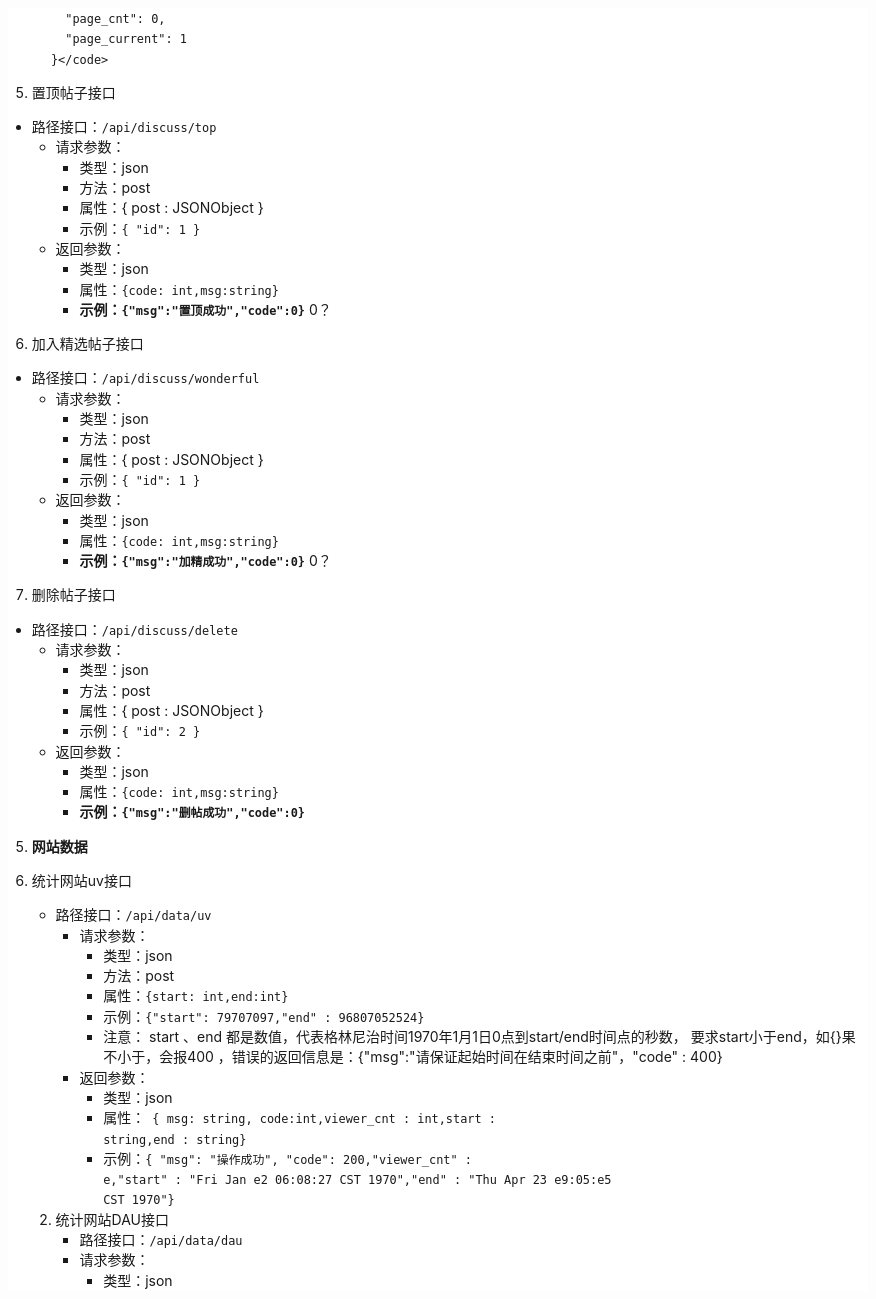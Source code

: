             "page_cnt": 0,
            "page_current": 1
          }</code>
   5. 置顶帖子接口
   
   + 路径接口：<code>/api/discuss/top</code>  
      + 请求参数：
        - 类型：json 
        - 方法：post
        - 属性：{  post : JSONObject  }
        - 示例：<code>{
            "id": 1 }</code>
      + 返回参数：
        - 类型：json
        - 属性：<code>{code: int,msg:string}</code>
        - **示例：<code>{"msg":"置顶成功","code":0}</code>**  0？
   6. 加入精选帖子接口
   
   + 路径接口：<code>/api/discuss/wonderful</code>  
      + 请求参数：
        - 类型：json 
        - 方法：post
        - 属性：{  post : JSONObject  }
        - 示例：<code>{
            "id": 1 }</code>
      + 返回参数：
        - 类型：json
        - 属性：<code>{code: int,msg:string}</code>
        - **示例：<code>{"msg":"加精成功","code":0}</code>**  0？
   7. 删除帖子接口
   
   + 路径接口：<code>/api/discuss/delete</code>    
      + 请求参数：
        - 类型：json 
        - 方法：post
        - 属性：{  post : JSONObject  }
        - 示例：<code>{
            "id": 2
          }</code>
      + 返回参数：
        - 类型：json
        - 属性：<code>{code: int,msg:string}</code>
        - **示例：<code>{"msg":"删帖成功","code":0}</code>**
   
5. **网站数据**  
1. 统计网站uv接口
   
   + 路径接口：<code>/api/data/uv</code>  
      + 请求参数：
        - 类型：json 
        - 方法：post
        - 属性：<code>{start: int,end:int}</code>
        - 示例：<code>{"start": 79707097,"end" : 96807052524}</code>
        - 注意： start 、end 都是数值，代表格林尼治时间1970年1月1日0点到start/end时间点的秒数， 要求start小于end，如{}果不小于，会报400 ，错误的返回信息是：{"msg":"请保证起始时间在结束时间之前"，"code" : 400}
      + 返回参数：
        - 类型：json
        - 属性：<code> { msg: string, code:int,viewer_cnt : int,start : string,end : string} </code>
        - 示例：<code>{
          "msg": "操作成功",
          "code": 200,"viewer_cnt" : e,"start" : "Fri Jan e2 06:08:27 CST 1970","end" : "Thu Apr 23 e9:05:e5 CST 1970"}</code>
   2. 统计网站DAU接口
      + 路径接口：<code>/api/data/dau </code>  
      + 请求参数：
        - 类型：json 